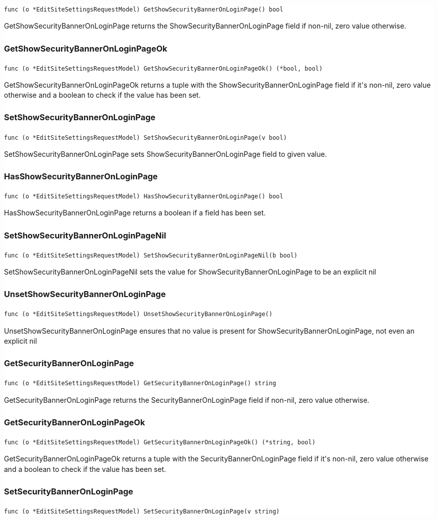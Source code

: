 `func (o *EditSiteSettingsRequestModel) GetShowSecurityBannerOnLoginPage() bool`

GetShowSecurityBannerOnLoginPage returns the ShowSecurityBannerOnLoginPage field if non-nil, zero value otherwise.

### GetShowSecurityBannerOnLoginPageOk

`func (o *EditSiteSettingsRequestModel) GetShowSecurityBannerOnLoginPageOk() (*bool, bool)`

GetShowSecurityBannerOnLoginPageOk returns a tuple with the ShowSecurityBannerOnLoginPage field if it's non-nil, zero value otherwise
and a boolean to check if the value has been set.

### SetShowSecurityBannerOnLoginPage

`func (o *EditSiteSettingsRequestModel) SetShowSecurityBannerOnLoginPage(v bool)`

SetShowSecurityBannerOnLoginPage sets ShowSecurityBannerOnLoginPage field to given value.

### HasShowSecurityBannerOnLoginPage

`func (o *EditSiteSettingsRequestModel) HasShowSecurityBannerOnLoginPage() bool`

HasShowSecurityBannerOnLoginPage returns a boolean if a field has been set.

### SetShowSecurityBannerOnLoginPageNil

`func (o *EditSiteSettingsRequestModel) SetShowSecurityBannerOnLoginPageNil(b bool)`

 SetShowSecurityBannerOnLoginPageNil sets the value for ShowSecurityBannerOnLoginPage to be an explicit nil

### UnsetShowSecurityBannerOnLoginPage
`func (o *EditSiteSettingsRequestModel) UnsetShowSecurityBannerOnLoginPage()`

UnsetShowSecurityBannerOnLoginPage ensures that no value is present for ShowSecurityBannerOnLoginPage, not even an explicit nil
### GetSecurityBannerOnLoginPage

`func (o *EditSiteSettingsRequestModel) GetSecurityBannerOnLoginPage() string`

GetSecurityBannerOnLoginPage returns the SecurityBannerOnLoginPage field if non-nil, zero value otherwise.

### GetSecurityBannerOnLoginPageOk

`func (o *EditSiteSettingsRequestModel) GetSecurityBannerOnLoginPageOk() (*string, bool)`

GetSecurityBannerOnLoginPageOk returns a tuple with the SecurityBannerOnLoginPage field if it's non-nil, zero value otherwise
and a boolean to check if the value has been set.

### SetSecurityBannerOnLoginPage

`func (o *EditSiteSettingsRequestModel) SetSecurityBannerOnLoginPage(v string)`
